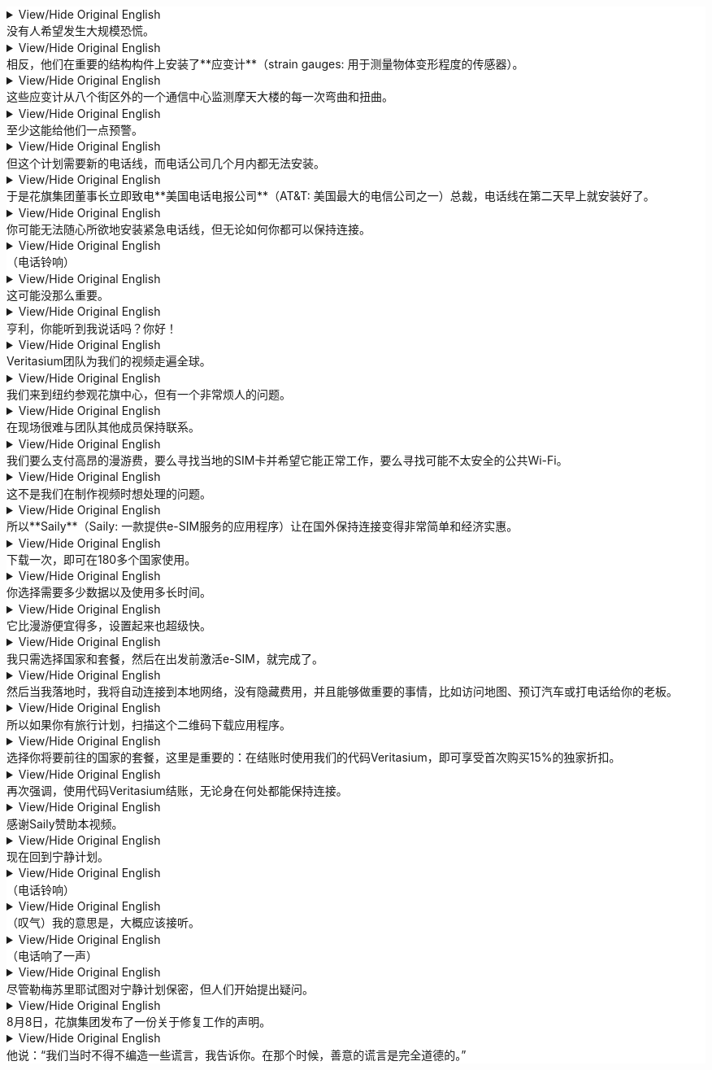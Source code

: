 <details><summary>View/Hide Original English</summary></details>
没有人希望发生大规模恐慌。
<details><summary>View/Hide Original English</summary></details>
相反，他们在重要的结构构件上安装了**应变计**（strain gauges: 用于测量物体变形程度的传感器）。
<details><summary>View/Hide Original English</summary></details>
这些应变计从八个街区外的一个通信中心监测摩天大楼的每一次弯曲和扭曲。
<details><summary>View/Hide Original English</summary></details>
至少这能给他们一点预警。
<details><summary>View/Hide Original English</summary></details>
但这个计划需要新的电话线，而电话公司几个月内都无法安装。
<details><summary>View/Hide Original English</summary></details>
于是花旗集团董事长立即致电**美国电话电报公司**（AT&T: 美国最大的电信公司之一）总裁，电话线在第二天早上就安装好了。
<details><summary>View/Hide Original English</summary></details>
你可能无法随心所欲地安装紧急电话线，但无论如何你都可以保持连接。
<details><summary>View/Hide Original English</summary></details>
（电话铃响）
<details><summary>View/Hide Original English</summary></details>
这可能没那么重要。
<details><summary>View/Hide Original English</summary></details>
亨利，你能听到我说话吗？你好！
<details><summary>View/Hide Original English</summary></details>
Veritasium团队为我们的视频走遍全球。
<details><summary>View/Hide Original English</summary></details>
我们来到纽约参观花旗中心，但有一个非常烦人的问题。
<details><summary>View/Hide Original English</summary></details>
在现场很难与团队其他成员保持联系。
<details><summary>View/Hide Original English</summary></details>
我们要么支付高昂的漫游费，要么寻找当地的SIM卡并希望它能正常工作，要么寻找可能不太安全的公共Wi-Fi。
<details><summary>View/Hide Original English</summary></details>
这不是我们在制作视频时想处理的问题。
<details><summary>View/Hide Original English</summary></details>
所以**Saily**（Saily: 一款提供e-SIM服务的应用程序）让在国外保持连接变得非常简单和经济实惠。
<details><summary>View/Hide Original English</summary></details>
下载一次，即可在180多个国家使用。
<details><summary>View/Hide Original English</summary></details>
你选择需要多少数据以及使用多长时间。
<details><summary>View/Hide Original English</summary></details>
它比漫游便宜得多，设置起来也超级快。
<details><summary>View/Hide Original English</summary></details>
我只需选择国家和套餐，然后在出发前激活e-SIM，就完成了。
<details><summary>View/Hide Original English</summary></details>
然后当我落地时，我将自动连接到本地网络，没有隐藏费用，并且能够做重要的事情，比如访问地图、预订汽车或打电话给你的老板。
<details><summary>View/Hide Original English</summary></details>
所以如果你有旅行计划，扫描这个二维码下载应用程序。
<details><summary>View/Hide Original English</summary></details>
选择你将要前往的国家的套餐，这里是重要的：在结账时使用我们的代码Veritasium，即可享受首次购买15%的独家折扣。
<details><summary>View/Hide Original English</summary></details>
再次强调，使用代码Veritasium结账，无论身在何处都能保持连接。
<details><summary>View/Hide Original English</summary></details>
感谢Saily赞助本视频。
<details><summary>View/Hide Original English</summary></details>
现在回到宁静计划。
<details><summary>View/Hide Original English</summary></details>
（电话铃响）
<details><summary>View/Hide Original English</summary></details>
（叹气）我的意思是，大概应该接听。
<details><summary>View/Hide Original English</summary></details>
（电话响了一声）
<details><summary>View/Hide Original English</summary></details>
尽管勒梅苏里耶试图对宁静计划保密，但人们开始提出疑问。
<details><summary>View/Hide Original English</summary></details>
8月8日，花旗集团发布了一份关于修复工作的声明。
<details><summary>View/Hide Original English</summary></details>
他说：“我们当时不得不编造一些谎言，我告诉你。在那个时候，善意的谎言是完全道德的。”